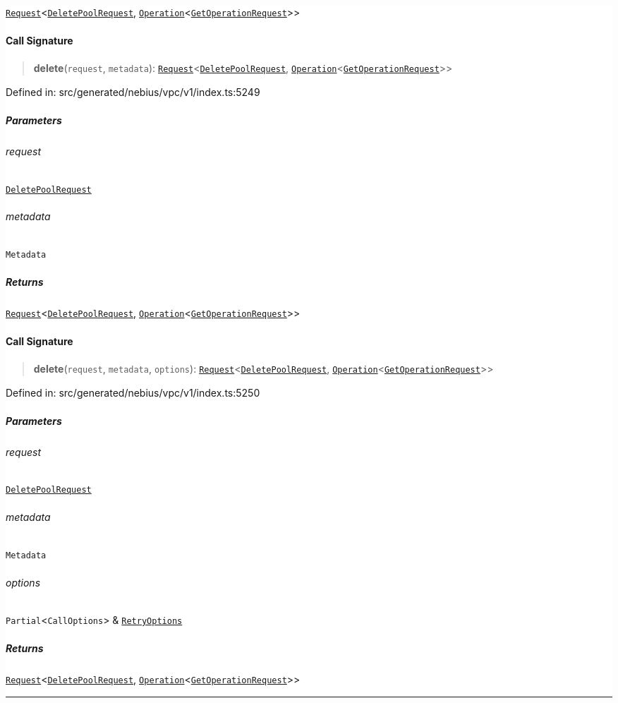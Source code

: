 [`Request`](../../../../../runtime/request/classes/Request.md)\<[`DeletePoolRequest`](../interfaces/DeletePoolRequest.md), [`Operation`](../../../../../runtime/operation/classes/Operation.md)\<[`GetOperationRequest`](../../../common/v1/interfaces/GetOperationRequest.md)\>\>

#### Call Signature

> **delete**(`request`, `metadata`): [`Request`](../../../../../runtime/request/classes/Request.md)\<[`DeletePoolRequest`](../interfaces/DeletePoolRequest.md), [`Operation`](../../../../../runtime/operation/classes/Operation.md)\<[`GetOperationRequest`](../../../common/v1/interfaces/GetOperationRequest.md)\>\>

Defined in: src/generated/nebius/vpc/v1/index.ts:5249

##### Parameters

###### request

[`DeletePoolRequest`](../interfaces/DeletePoolRequest.md)

###### metadata

`Metadata`

##### Returns

[`Request`](../../../../../runtime/request/classes/Request.md)\<[`DeletePoolRequest`](../interfaces/DeletePoolRequest.md), [`Operation`](../../../../../runtime/operation/classes/Operation.md)\<[`GetOperationRequest`](../../../common/v1/interfaces/GetOperationRequest.md)\>\>

#### Call Signature

> **delete**(`request`, `metadata`, `options`): [`Request`](../../../../../runtime/request/classes/Request.md)\<[`DeletePoolRequest`](../interfaces/DeletePoolRequest.md), [`Operation`](../../../../../runtime/operation/classes/Operation.md)\<[`GetOperationRequest`](../../../common/v1/interfaces/GetOperationRequest.md)\>\>

Defined in: src/generated/nebius/vpc/v1/index.ts:5250

##### Parameters

###### request

[`DeletePoolRequest`](../interfaces/DeletePoolRequest.md)

###### metadata

`Metadata`

###### options

`Partial`\<`CallOptions`\> & [`RetryOptions`](../../../../../runtime/request/interfaces/RetryOptions.md)

##### Returns

[`Request`](../../../../../runtime/request/classes/Request.md)\<[`DeletePoolRequest`](../interfaces/DeletePoolRequest.md), [`Operation`](../../../../../runtime/operation/classes/Operation.md)\<[`GetOperationRequest`](../../../common/v1/interfaces/GetOperationRequest.md)\>\>

---